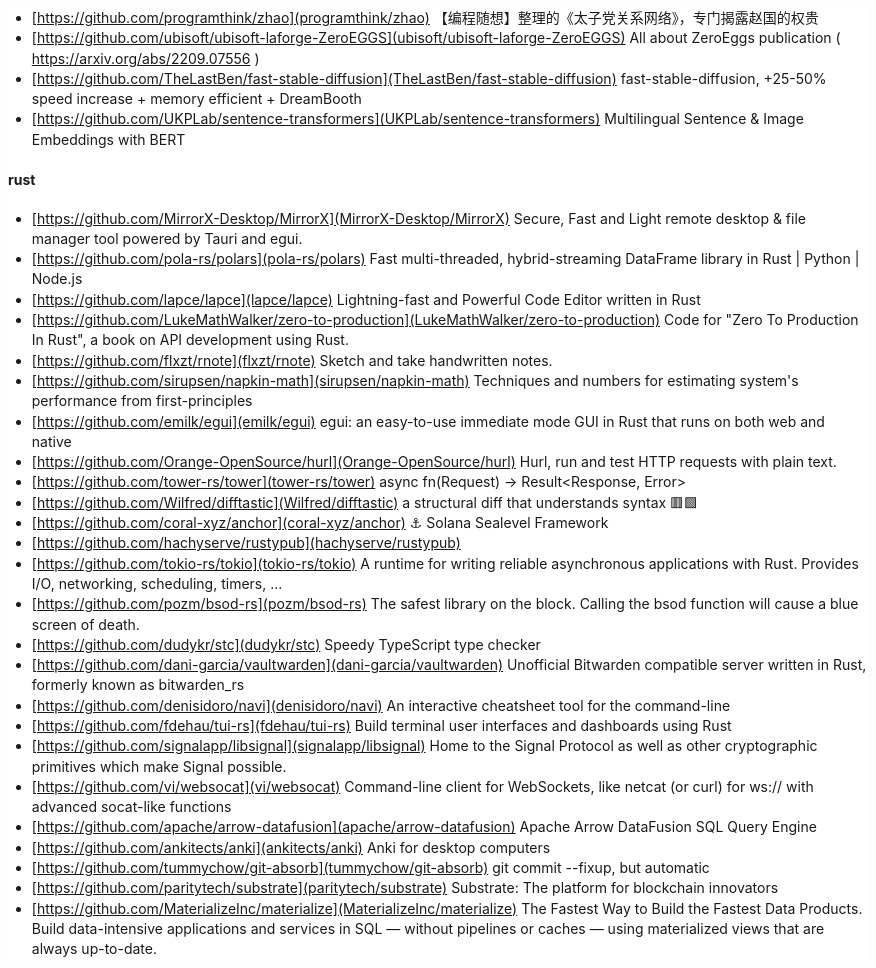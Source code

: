 * [https://github.com/programthink/zhao](programthink/zhao) 【编程随想】整理的《太子党关系网络》，专门揭露赵国的权贵
* [https://github.com/ubisoft/ubisoft-laforge-ZeroEGGS](ubisoft/ubisoft-laforge-ZeroEGGS) All about ZeroEggs publication ( https://arxiv.org/abs/2209.07556 )
* [https://github.com/TheLastBen/fast-stable-diffusion](TheLastBen/fast-stable-diffusion) fast-stable-diffusion, +25-50% speed increase + memory efficient + DreamBooth
* [https://github.com/UKPLab/sentence-transformers](UKPLab/sentence-transformers) Multilingual Sentence & Image Embeddings with BERT

#### rust
* [https://github.com/MirrorX-Desktop/MirrorX](MirrorX-Desktop/MirrorX) Secure, Fast and Light remote desktop & file manager tool powered by Tauri and egui.
* [https://github.com/pola-rs/polars](pola-rs/polars) Fast multi-threaded, hybrid-streaming DataFrame library in Rust | Python | Node.js
* [https://github.com/lapce/lapce](lapce/lapce) Lightning-fast and Powerful Code Editor written in Rust
* [https://github.com/LukeMathWalker/zero-to-production](LukeMathWalker/zero-to-production) Code for "Zero To Production In Rust", a book on API development using Rust.
* [https://github.com/flxzt/rnote](flxzt/rnote) Sketch and take handwritten notes.
* [https://github.com/sirupsen/napkin-math](sirupsen/napkin-math) Techniques and numbers for estimating system's performance from first-principles
* [https://github.com/emilk/egui](emilk/egui) egui: an easy-to-use immediate mode GUI in Rust that runs on both web and native
* [https://github.com/Orange-OpenSource/hurl](Orange-OpenSource/hurl) Hurl, run and test HTTP requests with plain text.
* [https://github.com/tower-rs/tower](tower-rs/tower) async fn(Request) -> Result<Response, Error>
* [https://github.com/Wilfred/difftastic](Wilfred/difftastic) a structural diff that understands syntax 🟥🟩
* [https://github.com/coral-xyz/anchor](coral-xyz/anchor) ⚓ Solana Sealevel Framework
* [https://github.com/hachyserve/rustypub](hachyserve/rustypub)
* [https://github.com/tokio-rs/tokio](tokio-rs/tokio) A runtime for writing reliable asynchronous applications with Rust. Provides I/O, networking, scheduling, timers, ...
* [https://github.com/pozm/bsod-rs](pozm/bsod-rs) The safest library on the block. Calling the bsod function will cause a blue screen of death.
* [https://github.com/dudykr/stc](dudykr/stc) Speedy TypeScript type checker
* [https://github.com/dani-garcia/vaultwarden](dani-garcia/vaultwarden) Unofficial Bitwarden compatible server written in Rust, formerly known as bitwarden_rs
* [https://github.com/denisidoro/navi](denisidoro/navi) An interactive cheatsheet tool for the command-line
* [https://github.com/fdehau/tui-rs](fdehau/tui-rs) Build terminal user interfaces and dashboards using Rust
* [https://github.com/signalapp/libsignal](signalapp/libsignal) Home to the Signal Protocol as well as other cryptographic primitives which make Signal possible.
* [https://github.com/vi/websocat](vi/websocat) Command-line client for WebSockets, like netcat (or curl) for ws:// with advanced socat-like functions
* [https://github.com/apache/arrow-datafusion](apache/arrow-datafusion) Apache Arrow DataFusion SQL Query Engine
* [https://github.com/ankitects/anki](ankitects/anki) Anki for desktop computers
* [https://github.com/tummychow/git-absorb](tummychow/git-absorb) git commit --fixup, but automatic
* [https://github.com/paritytech/substrate](paritytech/substrate) Substrate: The platform for blockchain innovators
* [https://github.com/MaterializeInc/materialize](MaterializeInc/materialize) The Fastest Way to Build the Fastest Data Products. Build data-intensive applications and services in SQL — without pipelines or caches — using materialized views that are always up-to-date.
